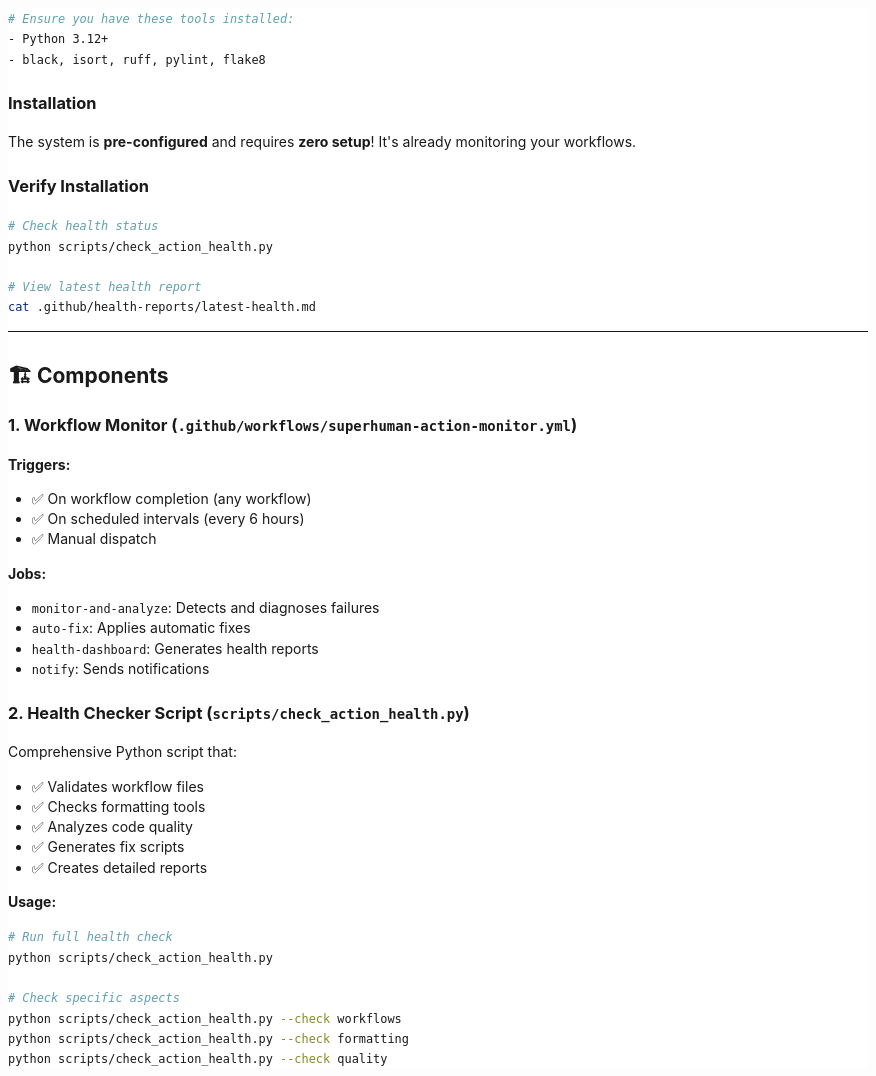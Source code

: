 ```bash
# Ensure you have these tools installed:
- Python 3.12+
- black, isort, ruff, pylint, flake8
```

### Installation

The system is **pre-configured** and requires **zero setup**! It's already monitoring your workflows.

### Verify Installation

```bash
# Check health status
python scripts/check_action_health.py

# View latest health report
cat .github/health-reports/latest-health.md
```

---

## 🏗️ Components

### 1. Workflow Monitor (`.github/workflows/superhuman-action-monitor.yml`)

**Triggers:**
- ✅ On workflow completion (any workflow)
- ✅ On scheduled intervals (every 6 hours)
- ✅ Manual dispatch

**Jobs:**
- `monitor-and-analyze`: Detects and diagnoses failures
- `auto-fix`: Applies automatic fixes
- `health-dashboard`: Generates health reports
- `notify`: Sends notifications

### 2. Health Checker Script (`scripts/check_action_health.py`)

Comprehensive Python script that:
- ✅ Validates workflow files
- ✅ Checks formatting tools
- ✅ Analyzes code quality
- ✅ Generates fix scripts
- ✅ Creates detailed reports

**Usage:**
```bash
# Run full health check
python scripts/check_action_health.py

# Check specific aspects
python scripts/check_action_health.py --check workflows
python scripts/check_action_health.py --check formatting
python scripts/check_action_health.py --check quality
```
